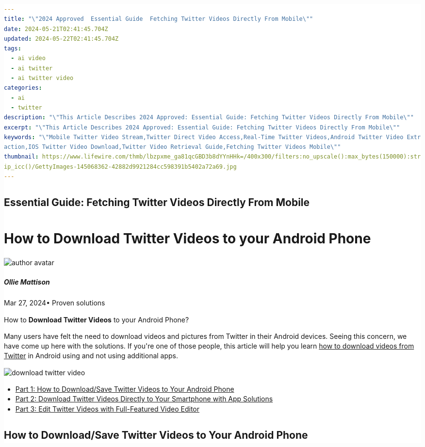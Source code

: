 ```yaml
---
title: "\"2024 Approved  Essential Guide  Fetching Twitter Videos Directly From Mobile\""
date: 2024-05-21T02:41:45.704Z
updated: 2024-05-22T02:41:45.704Z
tags:
  - ai video
  - ai twitter
  - ai twitter video
categories:
  - ai
  - twitter
description: "\"This Article Describes 2024 Approved: Essential Guide: Fetching Twitter Videos Directly From Mobile\""
excerpt: "\"This Article Describes 2024 Approved: Essential Guide: Fetching Twitter Videos Directly From Mobile\""
keywords: "\"Mobile Twitter Video Stream,Twitter Direct Video Access,Real-Time Twitter Videos,Android Twitter Video Extraction,IOS Twitter Video Download,Twitter Video Retrieval Guide,Fetching Twitter Videos Mobile\""
thumbnail: https://www.lifewire.com/thmb/lbzpxme_ga81qcGBD3b8dYYnHHk=/400x300/filters:no_upscale():max_bytes(150000):strip_icc()/GettyImages-145068362-42882d9921284cc598391b5402a72a69.jpg
---
```


## Essential Guide: Fetching Twitter Videos Directly From Mobile

# How to Download Twitter Videos to your Android Phone

![author avatar](https://images.wondershare.com/filmora/article-images/ollie-mattison.jpg)

##### Ollie Mattison

 Mar 27, 2024• Proven solutions

How to **Download Twitter Videos** to your Android Phone?

Many users have felt the need to download videos and pictures from Twitter in their Android devices. Seeing this concern, we have come up here with the solutions. If you're one of those people, this article will help you learn [how to download videos from Twitter](https://tools.techidaily.com/wondershare/filmora/download/) in Android using and not using additional apps.

![download twitter video](https://images.wondershare.com/filmora/article-images/unfollow-apps-twitter.jpg)

* [Part 1: How to Download/Save Twitter Videos to Your Android Phone](#part1)
* [Part 2: Download Twitter Videos Directly to Your Smartphone with App Solutions](#part2)
* [Part 3: Edit Twitter Videos with Full-Featured Video Editor](#part3)

## How to Download/Save Twitter Videos to Your Android Phone
